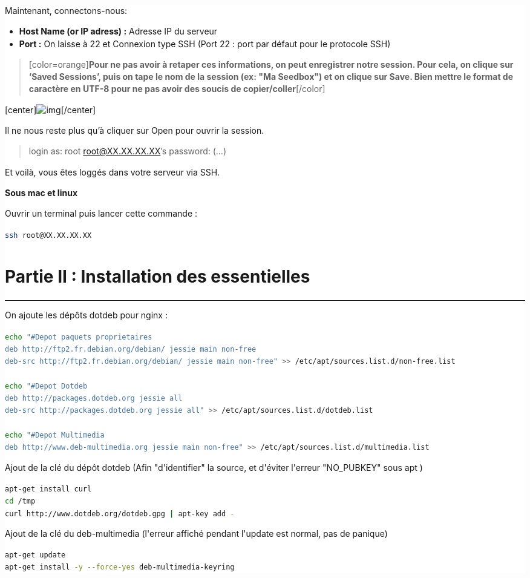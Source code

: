 Maintenant, connectons-nous:

 - **Host Name (or IP adress) :** Adresse IP du serveur
 - **Port :** On laisse à 22 et Connexion type SSH (Port 22 : port par défaut pour le protocole SSH)

> [color=orange]**Pour ne pas avoir à retaper ces informations, on peut enregistrer notre session. Pour cela, on clique sur ‘Saved Sessions’, puis on tape le nom de la session (ex: "Ma Seedbox") et on clique sur Save.
  Bien mettre le format de caractère en UTF-8 pour ne pas avoir des soucis de copier/coller**[/color]

[center]![img](https://www.ratbox.nl/md/ru_lighttpd/001.png)[/center]

Il ne nous reste plus qu’à cliquer sur Open pour ouvrir la session.

> login as: root
  root@XX.XX.XX.XX’s password: (…)

Et voilà, vous êtes loggés dans votre serveur via SSH.

**Sous mac et linux**

Ouvrir un terminal puis lancer cette commande :

```bash
ssh root@XX.XX.XX.XX
```

# Partie II : Installation des essentielles
---

On ajoute les dépôts dotdeb pour nginx :

```bash
echo "#Depot paquets proprietaires
deb http://ftp2.fr.debian.org/debian/ jessie main non-free
deb-src http://ftp2.fr.debian.org/debian/ jessie main non-free" >> /etc/apt/sources.list.d/non-free.list

echo "#Depot Dotdeb
deb http://packages.dotdeb.org jessie all
deb-src http://packages.dotdeb.org jessie all" >> /etc/apt/sources.list.d/dotdeb.list

echo "#Depot Multimedia
deb http://www.deb-multimedia.org jessie main non-free" >> /etc/apt/sources.list.d/multimedia.list
```

Ajout de la clé du dépôt dotdeb (Afin "d'identifier" la source, et d'éviter l'erreur "NO_PUBKEY" sous apt )

```bash
apt-get install curl
cd /tmp
curl http://www.dotdeb.org/dotdeb.gpg | apt-key add -
```

Ajout de la clé du deb-multimedia (l'erreur affiché pendant l'update est normal, pas de panique)

```bash
apt-get update
apt-get install -y --force-yes deb-multimedia-keyring
```
